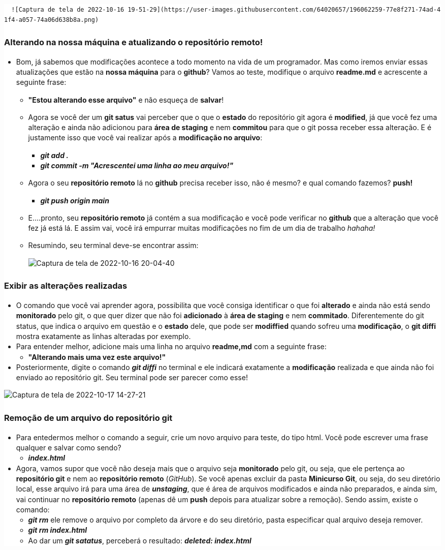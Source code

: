       ![Captura de tela de 2022-10-16 19-51-29](https://user-images.githubusercontent.com/64020657/196062259-77e8f271-74ad-41f4-a057-74a06d638b8a.png)

### Alterando na nossa máquina e atualizando o repositório remoto!
  * Bom, já sabemos que modificações acontece a todo momento na vida de um programador. Mas como iremos enviar essas atualizações que estão na **nossa máquina** para o **github**? Vamos ao teste, modifique o arquivo **readme.md** e acrescente a seguinte frase: 
    * **"Estou alterando esse arquivo"** e não esqueça de **salvar**!
    * Agora se você der um **git satus** vai perceber que o que o **estado** do repositório git agora é **modified**, já que você fez uma alteração e ainda não adicionou para **área de staging** e nem **commitou** para que o git possa receber essa alteração. E é justamente isso que você vai realizar após a **modificação no arquivo**:   
        * **_git add ._**
        * **_git commit -m "Acrescentei uma linha ao meu arquivo!"_** 
    * Agora o seu **repositório remoto** lá no **github** precisa receber isso, não é mesmo? e qual comando fazemos? **push!**
        * **_git push origin main_**
     * E....pronto, seu **repositório remoto** já contém a sua modificação e você pode verificar no **github** que a alteração que você fez já está lá. E assim vai, você irá empurrar muitas modificações no fim de um dia de trabalho _hahaha!_
     * Resumindo, seu terminal deve-se encontrar assim:
        
        ![Captura de tela de 2022-10-16 20-04-40](https://user-images.githubusercontent.com/64020657/196062757-7339dfef-0eab-4904-ac8c-75c3d12dfa5e.png)
      
### Exibir as alterações realizadas
 * O comando que você vai aprender agora, possibilita que você consiga identificar o que foi **alterado** e ainda não está sendo **monitorado** pelo git, o que quer dizer que não foi **adicionado** à **área de staging** e nem **commitado**. Diferentemente do git status, que indica o arquivo em questão e o **estado** dele, que pode ser **modiffied** quando sofreu uma **modificação**, o **git diffi** mostra exatamente as linhas alteradas por exemplo. 
 * Para entender melhor, adicione mais uma linha no arquivo **readme,md** com a seguinte frase:
   * **"Alterando mais uma vez este arquivo!"**
 * Posteriormente, digite o comando **_git diffi_** no terminal e ele indicará exatamente a **modificação** realizada e que ainda não foi enviado ao repositório git. Seu terminal pode ser parecer como esse!
 
  ![Captura de tela de 2022-10-17 14-27-21](https://user-images.githubusercontent.com/64020657/196243510-37aec133-237e-4d98-8a5a-7877fa251006.png)
 
### Remoção de um arquivo do repositório git
 * Para entedermos melhor o comando a seguir, crie um novo arquivo para teste, do tipo html. Você pode escrever uma frase qualquer e salvar como sendo?
   * **_index.html_**
 * Agora, vamos supor que vocẽ não deseja mais que o arquivo seja **monitorado** pelo git, ou seja, que ele pertença ao **repositório git** e nem ao **repositório remoto** (_GitHub_). Se você apenas excluir da pasta **Minicurso Git**, ou seja, do seu diretório local, esse arquivo irá para uma área de **_unstaging_**, que é área de arquivos modificados e ainda não preparados, e ainda sim, vai continuar no **repositório remoto** (apenas dê um **push** depois para atualizar sobre a remoção). Sendo assim, existe o comando:
   * **_git rm_** ele remove o arquivo por completo da árvore e do seu diretório, pasta especificar qual arquivo deseja remover. 
    * **_git rm index.html_**
   * Ao dar um **_git satatus_**, perceberá o resultado: **_deleted: index.html_**
   